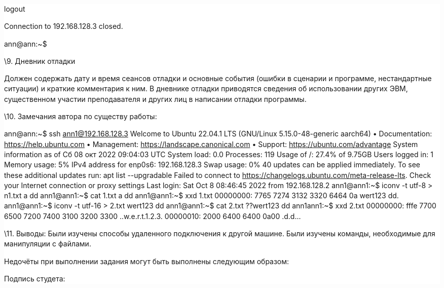 logout

Connection to 192.168.128.3 closed.

ann@ann:~$


\9. Дневник отладки

Должен содержать дату и время сеансов отладки и основные события (ошибки в сценарии и программе, нестандартные ситуации) и краткие комментария к ним. В дневнике отладки приводятся сведения об использовании других ЭВМ, существенном участии преподавателя и других лиц в написании отладки программы.




\10. Замечания автора по существу работы:

ann@ann:~$ ssh ann1@192.168.128.3
Welcome to Ubuntu 22.04.1 LTS (GNU/Linux 5.15.0-48-generic aarch64)
 • Documentation: https://help.ubuntu.com
 • Management: https://landscape.canonical.com
 • Support: https://ubuntu.com/advantage
System information as of Сб 08 окт 2022 09:04:03 UTC
System load: 0.0 Processes: 119
Usage of /: 27.4% of 9.75GB Users logged in: 1
Memory usage: 5% IPv4 address for enp0s6: 192.168.128.3
Swap usage: 0%
40 updates can be applied immediately.
To see these additional updates run: apt list --upgradable
Failed to connect to https://changelogs.ubuntu.com/meta-release-lts. Check your Internet connection or proxy settings
Last login: Sat Oct 8 08:46:45 2022 from 192.168.128.2
ann1@ann1:~$ iconv -t utf-8 > n1.txt
a dd
ann1@ann1:~$ cat 1.txt
a dd
ann1@ann1:~$ xxd 1.txt
00000000: 7765 7274 3132 3320 6464 0a              wert123 dd.
ann1@ann1:~$ iconv -t utf-16 > 2.txt
wert123 dd
ann1@ann1:~$ cat 2.txt
??wert123 dd
ann1ann1:~$ xxd 2.txt
00000000: fffe 7700 6500 7200 7400 3100 3200 3300  ..w.e.r.t.1.2.3.
00000010: 2000 6400 6400 0a00                       .d.d...

\11. Выводы:
Были изучены способы удаленного подключения к другой машине. Были изучены команды, необходимые для манипуляции с файлами.

Недочёты при выполнении задания могут быть выполнены следующим образом:


Подпись студета:
